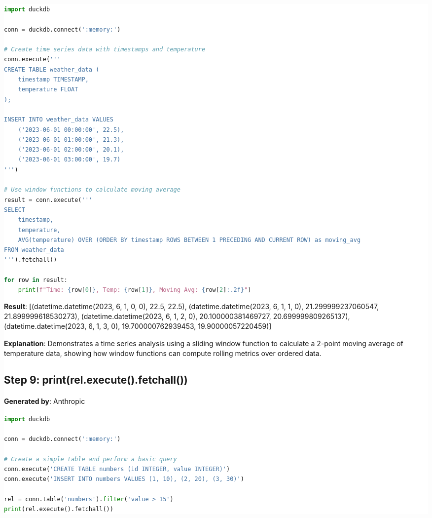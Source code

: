 ```python
import duckdb

conn = duckdb.connect(':memory:')

# Create time series data with timestamps and temperature
conn.execute('''
CREATE TABLE weather_data (
    timestamp TIMESTAMP,
    temperature FLOAT
);

INSERT INTO weather_data VALUES
    ('2023-06-01 00:00:00', 22.5),
    ('2023-06-01 01:00:00', 21.3),
    ('2023-06-01 02:00:00', 20.1),
    ('2023-06-01 03:00:00', 19.7)
''')

# Use window functions to calculate moving average
result = conn.execute('''
SELECT 
    timestamp, 
    temperature,
    AVG(temperature) OVER (ORDER BY timestamp ROWS BETWEEN 1 PRECEDING AND CURRENT ROW) as moving_avg
FROM weather_data
''').fetchall()

for row in result:
    print(f"Time: {row[0]}, Temp: {row[1]}, Moving Avg: {row[2]:.2f}")
```

**Result**: [(datetime.datetime(2023, 6, 1, 0, 0), 22.5, 22.5), (datetime.datetime(2023, 6, 1, 1, 0), 21.299999237060547, 21.899999618530273), (datetime.datetime(2023, 6, 1, 2, 0), 20.100000381469727, 20.699999809265137), (datetime.datetime(2023, 6, 1, 3, 0), 19.700000762939453, 19.90000057220459)]

**Explanation**: Demonstrates a time series analysis using a sliding window function to calculate a 2-point moving average of temperature data, showing how window functions can compute rolling metrics over ordered data.
## Step 9: print(rel.execute().fetchall())

**Generated by**: Anthropic

```python
import duckdb

conn = duckdb.connect(':memory:')

# Create a simple table and perform a basic query
conn.execute('CREATE TABLE numbers (id INTEGER, value INTEGER)')
conn.execute('INSERT INTO numbers VALUES (1, 10), (2, 20), (3, 30)')

rel = conn.table('numbers').filter('value > 15')
print(rel.execute().fetchall())
```
